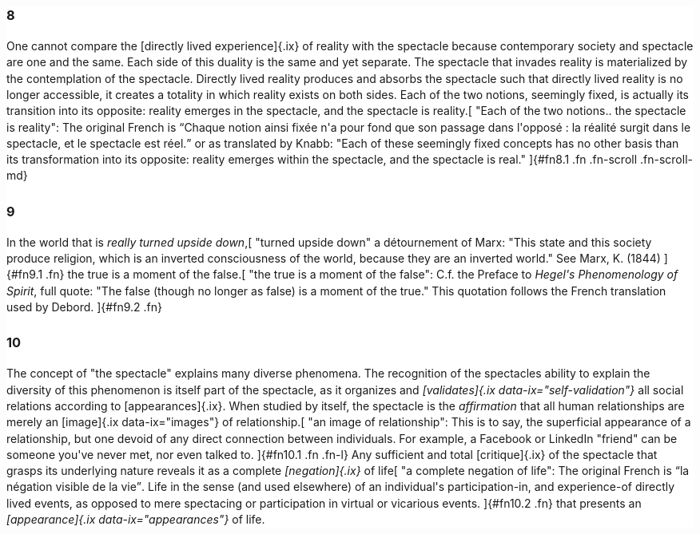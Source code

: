 ### 8

One cannot compare the [directly lived experience]{.ix} of reality with the
spectacle because contemporary society and spectacle are one and the same. Each
side of this duality is the same and yet separate. The spectacle that invades
reality is materialized by the contemplation of the spectacle. Directly lived
reality produces and absorbs the spectacle such that directly lived reality is
no longer accessible, it creates a totality in which reality exists on both
sides. Each of the two notions, seemingly fixed, is actually its transition
into its opposite: reality emerges in the spectacle, and the spectacle is
reality.[
  "Each of the two notions.. the spectacle is reality": The
  original French is <q lang="fr">Chaque notion ainsi fixée n'a pour fond que
  son passage dans l'opposé : la réalité surgit dans le spectacle, et le
  spectacle est réel.</q> or as translated by Knabb: "Each of these seemingly
  fixed concepts has no other basis than its transformation into its opposite:
  reality emerges within the spectacle, and the spectacle is real."
]{#fn8.1 .fn .fn-scroll .fn-scroll-md}

### 9

In the world that is _really turned upside down_,[
  "turned upside down" a détournement of Marx: "This state and this society
  produce religion, which is an inverted consciousness of the world, because
  they are an inverted world." See Marx, K. (1844)
]{#fn9.1 .fn}
the true is a moment of the false.[
  "the true is a moment of the false": C.f. the Preface to _Hegel's
  Phenomenology of Spirit_, full quote: "The false (though no longer as false)
  is a moment of the true." This quotation follows the French translation used
  by Debord.
]{#fn9.2 .fn}

### 10

The concept of "the spectacle" explains many diverse phenomena. The recognition
of the spectacles ability to explain the diversity of this phenomenon is itself
part of the spectacle, as it organizes and
_[validates]{.ix data-ix="self-validation"}_ all social relations
according to [appearances]{.ix}. When studied by itself, the spectacle is the
_affirmation_ that all human relationships are merely an
[image]{.ix data-ix="images"} of relationship.[
  "an image of relationship": This is to say, the superficial appearance of a
  relationship, but one devoid of any direct connection between individuals. For
  example, a Facebook or LinkedIn "friend" can be someone you've never met, nor
  even talked to.
]{#fn10.1 .fn .fn-l}
Any sufficient and total [critique]{.ix} of the spectacle that grasps its
underlying nature reveals it as a complete _[negation]{.ix}_ of life[
  "a complete negation of life": The original French is <q lang="fr">la négation
  visible de la vie</q>. Life in the sense (and used elsewhere) of an
  individual's participation-in, and experience-of directly lived events, as
  opposed to mere spectacing or participation in virtual or vicarious events.
]{#fn10.2 .fn}
that presents an _[appearance]{.ix data-ix="appearances"}_ of life.
